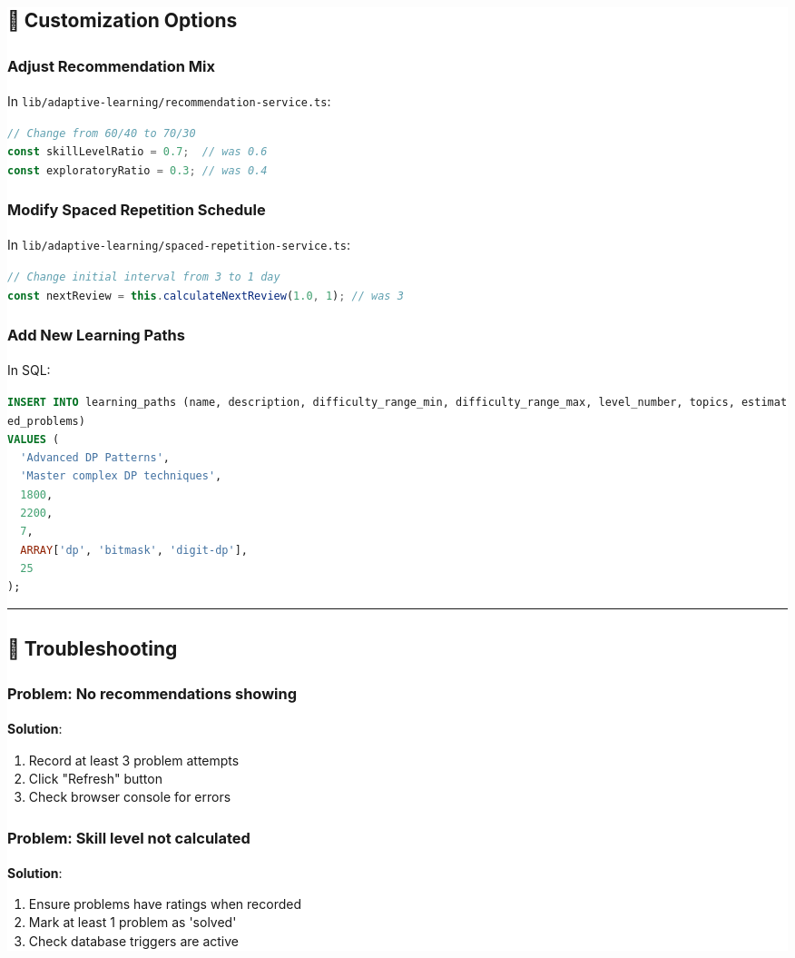 ## 🔧 Customization Options

### Adjust Recommendation Mix

In `lib/adaptive-learning/recommendation-service.ts`:

```typescript
// Change from 60/40 to 70/30
const skillLevelRatio = 0.7;  // was 0.6
const exploratoryRatio = 0.3; // was 0.4
```

### Modify Spaced Repetition Schedule

In `lib/adaptive-learning/spaced-repetition-service.ts`:

```typescript
// Change initial interval from 3 to 1 day
const nextReview = this.calculateNextReview(1.0, 1); // was 3
```

### Add New Learning Paths

In SQL:

```sql
INSERT INTO learning_paths (name, description, difficulty_range_min, difficulty_range_max, level_number, topics, estimated_problems)
VALUES (
  'Advanced DP Patterns',
  'Master complex DP techniques',
  1800,
  2200,
  7,
  ARRAY['dp', 'bitmask', 'digit-dp'],
  25
);
```

---

## 🐛 Troubleshooting

### Problem: No recommendations showing
**Solution**: 
1. Record at least 3 problem attempts
2. Click "Refresh" button
3. Check browser console for errors

### Problem: Skill level not calculated
**Solution**:
1. Ensure problems have ratings when recorded
2. Mark at least 1 problem as 'solved'
3. Check database triggers are active
